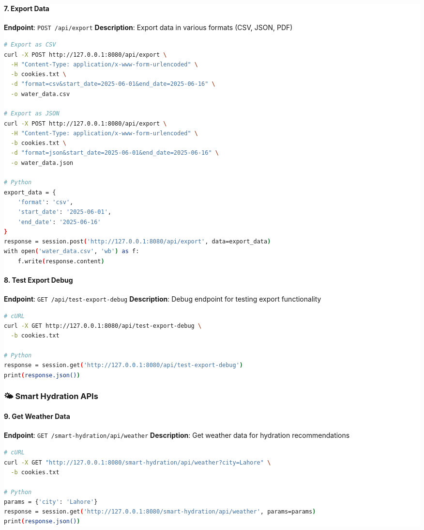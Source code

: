 #### 7. Export Data
**Endpoint**: `POST /api/export`
**Description**: Export data in various formats (CSV, JSON, PDF)

```bash
# Export as CSV
curl -X POST http://127.0.0.1:8080/api/export \
  -H "Content-Type: application/x-www-form-urlencoded" \
  -b cookies.txt \
  -d "format=csv&start_date=2025-06-01&end_date=2025-06-16" \
  -o water_data.csv

# Export as JSON
curl -X POST http://127.0.0.1:8080/api/export \
  -H "Content-Type: application/x-www-form-urlencoded" \
  -b cookies.txt \
  -d "format=json&start_date=2025-06-01&end_date=2025-06-16" \
  -o water_data.json

# Python
export_data = {
    'format': 'csv',
    'start_date': '2025-06-01',
    'end_date': '2025-06-16'
}
response = session.post('http://127.0.0.1:8080/api/export', data=export_data)
with open('water_data.csv', 'wb') as f:
    f.write(response.content)
```

#### 8. Test Export Debug
**Endpoint**: `GET /api/test-export-debug`
**Description**: Debug endpoint for testing export functionality

```bash
# cURL
curl -X GET http://127.0.0.1:8080/api/test-export-debug \
  -b cookies.txt

# Python
response = session.get('http://127.0.0.1:8080/api/test-export-debug')
print(response.json())
```

### 🌤️ Smart Hydration APIs

#### 9. Get Weather Data
**Endpoint**: `GET /smart-hydration/api/weather`
**Description**: Get weather data for hydration recommendations

```bash
# cURL
curl -X GET "http://127.0.0.1:8080/smart-hydration/api/weather?city=Lahore" \
  -b cookies.txt

# Python
params = {'city': 'Lahore'}
response = session.get('http://127.0.0.1:8080/smart-hydration/api/weather', params=params)
print(response.json())
```
